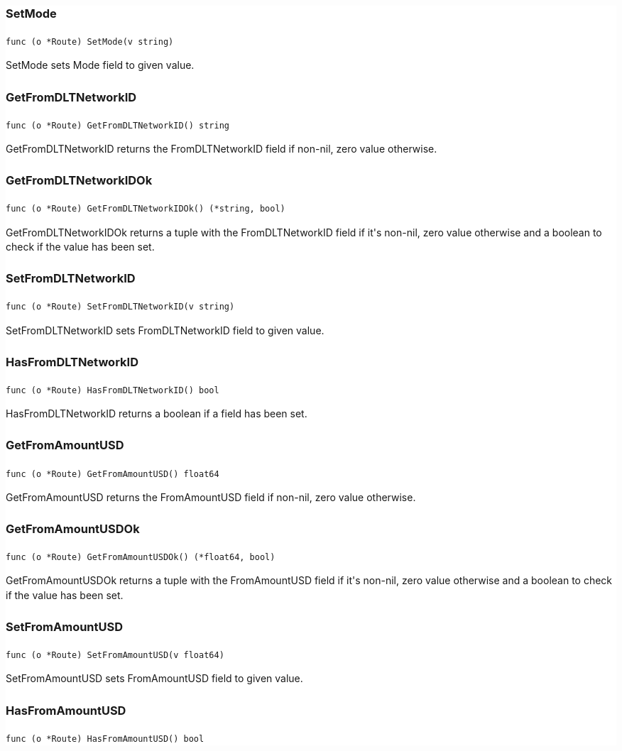 ### SetMode

`func (o *Route) SetMode(v string)`

SetMode sets Mode field to given value.


### GetFromDLTNetworkID

`func (o *Route) GetFromDLTNetworkID() string`

GetFromDLTNetworkID returns the FromDLTNetworkID field if non-nil, zero value otherwise.

### GetFromDLTNetworkIDOk

`func (o *Route) GetFromDLTNetworkIDOk() (*string, bool)`

GetFromDLTNetworkIDOk returns a tuple with the FromDLTNetworkID field if it's non-nil, zero value otherwise
and a boolean to check if the value has been set.

### SetFromDLTNetworkID

`func (o *Route) SetFromDLTNetworkID(v string)`

SetFromDLTNetworkID sets FromDLTNetworkID field to given value.

### HasFromDLTNetworkID

`func (o *Route) HasFromDLTNetworkID() bool`

HasFromDLTNetworkID returns a boolean if a field has been set.

### GetFromAmountUSD

`func (o *Route) GetFromAmountUSD() float64`

GetFromAmountUSD returns the FromAmountUSD field if non-nil, zero value otherwise.

### GetFromAmountUSDOk

`func (o *Route) GetFromAmountUSDOk() (*float64, bool)`

GetFromAmountUSDOk returns a tuple with the FromAmountUSD field if it's non-nil, zero value otherwise
and a boolean to check if the value has been set.

### SetFromAmountUSD

`func (o *Route) SetFromAmountUSD(v float64)`

SetFromAmountUSD sets FromAmountUSD field to given value.

### HasFromAmountUSD

`func (o *Route) HasFromAmountUSD() bool`

